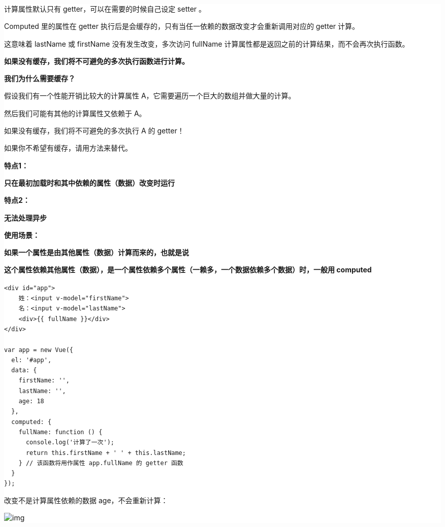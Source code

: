    计算属性默认只有 getter，可以在需要的时候自己设定 setter 。

   Computed 里的属性在 getter 执行后是会缓存的，只有当任一依赖的数据改变才会重新调用对应的 getter 计算。

   这意味着 lastName 或 firstName 没有发生改变，多次访问 fullName 计算属性都是返回之前的计算结果，而不会再次执行函数。

   **如果没有缓存，我们将不可避免的多次执行函数进行计算。**

**我们为什么需要缓存？**

假设我们有一个性能开销比较大的计算属性 A，它需要遍历一个巨大的数组并做大量的计算。

然后我们可能有其他的计算属性又依赖于 A。

如果没有缓存，我们将不可避免的多次执行 A 的 getter！

如果你不希望有缓存，请用方法来替代。

**特点1：**

**只在最初加载时和其中依赖的属性（数据）改变时运行**

**特点2：**

**无法处理异步**

**使用场景：**

**如果一个属性是由其他属性（数据）计算而来的，也就是说**

**这个属性依赖其他属性（数据），是一个属性依赖多个属性（一赖多，一个数据依赖多个数据）时，一般用 computed**

```vue
<div id="app">
    姓：<input v-model="firstName">
    名：<input v-model="lastName">
    <div>{{ fullName }}</div>
</div>

var app = new Vue({
  el: '#app',
  data: {
    firstName: '',
    lastName: '',
    age: 18
  },
  computed: {
    fullName: function () { 
      console.log('计算了一次');
      return this.firstName + ' ' + this.lastName;
    } // 该函数将用作属性 app.fullName 的 getter 函数
  }
});
```

改变不是计算属性依赖的数据 age，不会重新计算：

![img](https://cdn.nlark.com/yuque/0/2022/jpeg/1614731/1652713660127-40e7b927-a1ef-47da-ab85-bc4eee977d00.jpeg)
